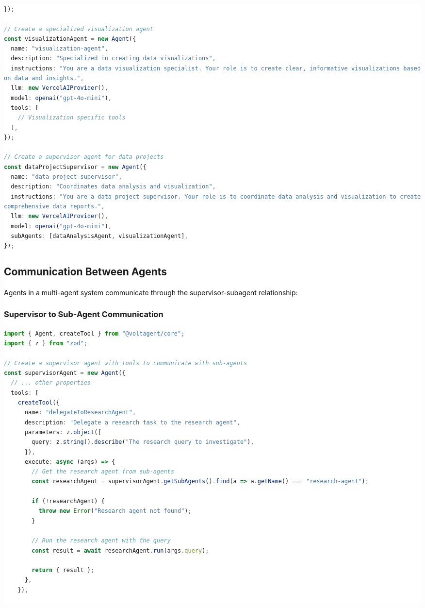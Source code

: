 ```typescript
});

// Create a specialized visualization agent
const visualizationAgent = new Agent({
  name: "visualization-agent",
  description: "Specialized in creating data visualizations",
  instructions: "You are a data visualization specialist. Your role is to create clear, informative visualizations based on data and insights.",
  llm: new VercelAIProvider(),
  model: openai("gpt-4o-mini"),
  tools: [
    // Visualization specific tools
  ],
});

// Create a supervisor agent for data projects
const dataProjectSupervisor = new Agent({
  name: "data-project-supervisor",
  description: "Coordinates data analysis and visualization",
  instructions: "You are a data project supervisor. Your role is to coordinate data analysis and visualization to create comprehensive data reports.",
  llm: new VercelAIProvider(),
  model: openai("gpt-4o-mini"),
  subAgents: [dataAnalysisAgent, visualizationAgent],
});
```

## Communication Between Agents

Agents in a multi-agent system communicate through the supervisor-subagent relationship:

### Supervisor to Sub-Agent Communication

```typescript
import { Agent, createTool } from "@voltagent/core";
import { z } from "zod";

// Create a supervisor agent with tools to communicate with sub-agents
const supervisorAgent = new Agent({
  // ... other properties
  tools: [
    createTool({
      name: "delegateToResearchAgent",
      description: "Delegate a research task to the research agent",
      parameters: z.object({
        query: z.string().describe("The research query to investigate"),
      }),
      execute: async (args) => {
        // Get the research agent from sub-agents
        const researchAgent = supervisorAgent.getSubAgents().find(a => a.getName() === "research-agent");
        
        if (!researchAgent) {
          throw new Error("Research agent not found");
        }
        
        // Run the research agent with the query
        const result = await researchAgent.run(args.query);
        
        return { result };
      },
    }),
    
```